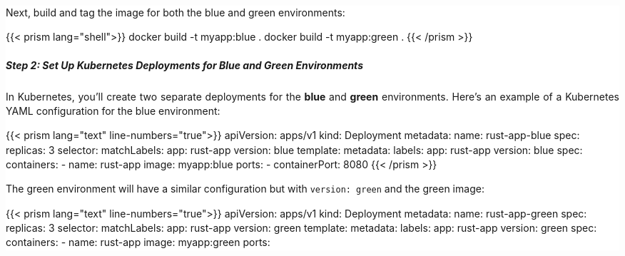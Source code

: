 <p style="text-align: justify;">
Next, build and tag the image for both the blue and green environments:
</p>

{{< prism lang="shell">}}
docker build -t myapp:blue .
docker build -t myapp:green .
{{< /prism >}}
##### **Step 2: Set Up Kubernetes Deployments for Blue and Green Environments**
<p style="text-align: justify;">
In Kubernetes, you’ll create two separate deployments for the <strong>blue</strong> and <strong>green</strong> environments. Here’s an example of a Kubernetes YAML configuration for the blue environment:
</p>

{{< prism lang="text" line-numbers="true">}}
apiVersion: apps/v1
kind: Deployment
metadata:
  name: rust-app-blue
spec:
  replicas: 3
  selector:
    matchLabels:
      app: rust-app
      version: blue
  template:
    metadata:
      labels:
        app: rust-app
        version: blue
    spec:
      containers:
      - name: rust-app
        image: myapp:blue
        ports:
        - containerPort: 8080
{{< /prism >}}
<p style="text-align: justify;">
The green environment will have a similar configuration but with <code>version: green</code> and the green image:
</p>

{{< prism lang="text" line-numbers="true">}}
apiVersion: apps/v1
kind: Deployment
metadata:
  name: rust-app-green
spec:
  replicas: 3
  selector:
    matchLabels:
      app: rust-app
      version: green
  template:
    metadata:
      labels:
        app: rust-app
        version: green
    spec:
      containers:
      - name: rust-app
        image: myapp:green
        ports: